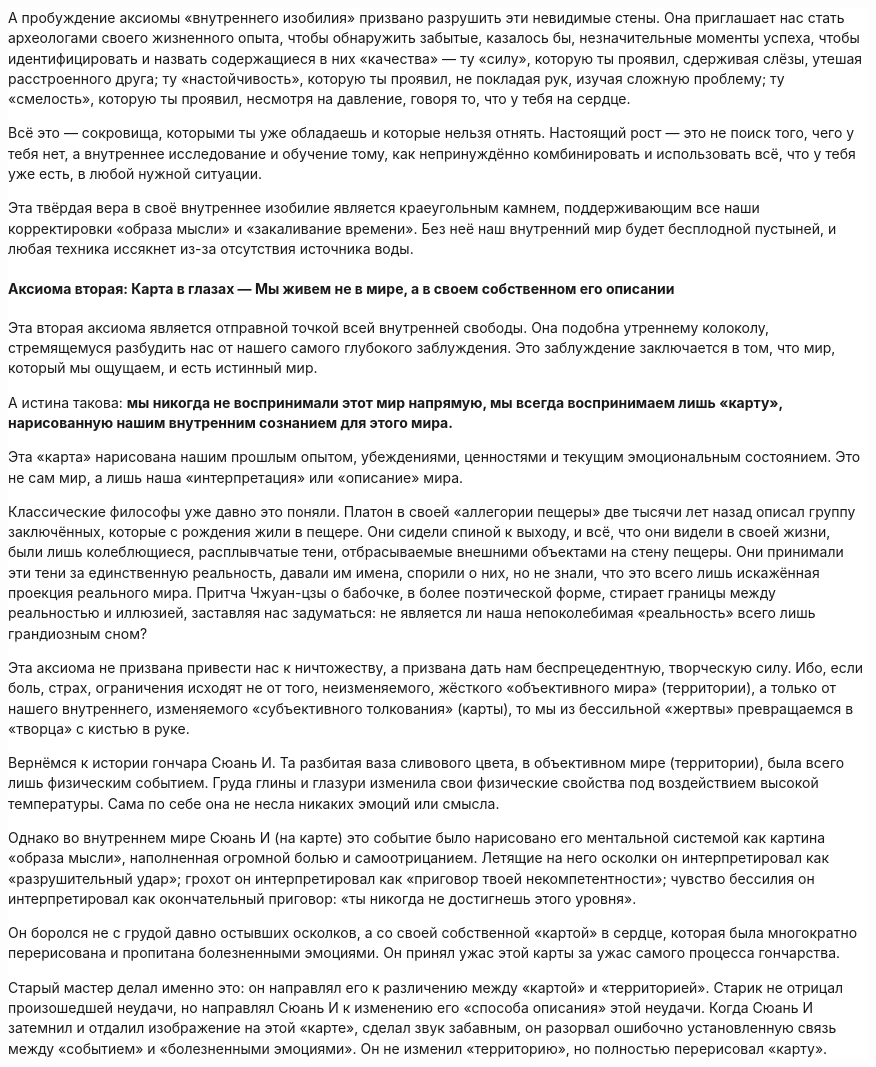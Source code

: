 А пробуждение аксиомы «внутреннего изобилия» призвано разрушить эти невидимые стены. Она приглашает нас стать археологами своего жизненного опыта, чтобы обнаружить забытые, казалось бы, незначительные моменты успеха, чтобы идентифицировать и назвать содержащиеся в них «качества» — ту «силу», которую ты проявил, сдерживая слёзы, утешая расстроенного друга; ту «настойчивость», которую ты проявил, не покладая рук, изучая сложную проблему; ту «смелость», которую ты проявил, несмотря на давление, говоря то, что у тебя на сердце.

Всё это — сокровища, которыми ты уже обладаешь и которые нельзя отнять. Настоящий рост — это не поиск того, чего у тебя нет, а внутреннее исследование и обучение тому, как непринуждённо комбинировать и использовать всё, что у тебя уже есть, в любой нужной ситуации.

Эта твёрдая вера в своё внутреннее изобилие является краеугольным камнем, поддерживающим все наши корректировки «образа мысли» и «закаливание времени». Без неё наш внутренний мир будет бесплодной пустыней, и любая техника иссякнет из-за отсутствия источника воды.

#### Аксиома вторая: Карта в глазах — Мы живем не в мире, а в своем собственном его описании

Эта вторая аксиома является отправной точкой всей внутренней свободы. Она подобна утреннему колоколу, стремящемуся разбудить нас от нашего самого глубокого заблуждения. Это заблуждение заключается в том, что мир, который мы ощущаем, и есть истинный мир.

А истина такова: **мы никогда не воспринимали этот мир напрямую, мы всегда воспринимаем лишь «карту», нарисованную нашим внутренним сознанием для этого мира.**

Эта «карта» нарисована нашим прошлым опытом, убеждениями, ценностями и текущим эмоциональным состоянием. Это не сам мир, а лишь наша «интерпретация» или «описание» мира.

Классические философы уже давно это поняли. Платон в своей «аллегории пещеры» две тысячи лет назад описал группу заключённых, которые с рождения жили в пещере. Они сидели спиной к выходу, и всё, что они видели в своей жизни, были лишь колеблющиеся, расплывчатые тени, отбрасываемые внешними объектами на стену пещеры. Они принимали эти тени за единственную реальность, давали им имена, спорили о них, но не знали, что это всего лишь искажённая проекция реального мира. Притча Чжуан-цзы о бабочке, в более поэтической форме, стирает границы между реальностью и иллюзией, заставляя нас задуматься: не является ли наша непоколебимая «реальность» всего лишь грандиозным сном?

Эта аксиома не призвана привести нас к ничтожеству, а призвана дать нам беспрецедентную, творческую силу. Ибо, если боль, страх, ограничения исходят не от того, неизменяемого, жёсткого «объективного мира» (территории), а только от нашего внутреннего, изменяемого «субъективного толкования» (карты), то мы из бессильной «жертвы» превращаемся в «творца» с кистью в руке.

Вернёмся к истории гончара Сюань И. Та разбитая ваза сливового цвета, в объективном мире (территории), была всего лишь физическим событием. Груда глины и глазури изменила свои физические свойства под воздействием высокой температуры. Сама по себе она не несла никаких эмоций или смысла.

Однако во внутреннем мире Сюань И (на карте) это событие было нарисовано его ментальной системой как картина «образа мысли», наполненная огромной болью и самоотрицанием. Летящие на него осколки он интерпретировал как «разрушительный удар»; грохот он интерпретировал как «приговор твоей некомпетентности»; чувство бессилия он интерпретировал как окончательный приговор: «ты никогда не достигнешь этого уровня».

Он боролся не с грудой давно остывших осколков, а со своей собственной «картой» в сердце, которая была многократно перерисована и пропитана болезненными эмоциями. Он принял ужас этой карты за ужас самого процесса гончарства.

Старый мастер делал именно это: он направлял его к различению между «картой» и «территорией». Старик не отрицал произошедшей неудачи, но направлял Сюань И к изменению его «способа описания» этой неудачи. Когда Сюань И затемнил и отдалил изображение на этой «карте», сделал звук забавным, он разорвал ошибочно установленную связь между «событием» и «болезненными эмоциями». Он не изменил «территорию», но полностью перерисовал «карту».
